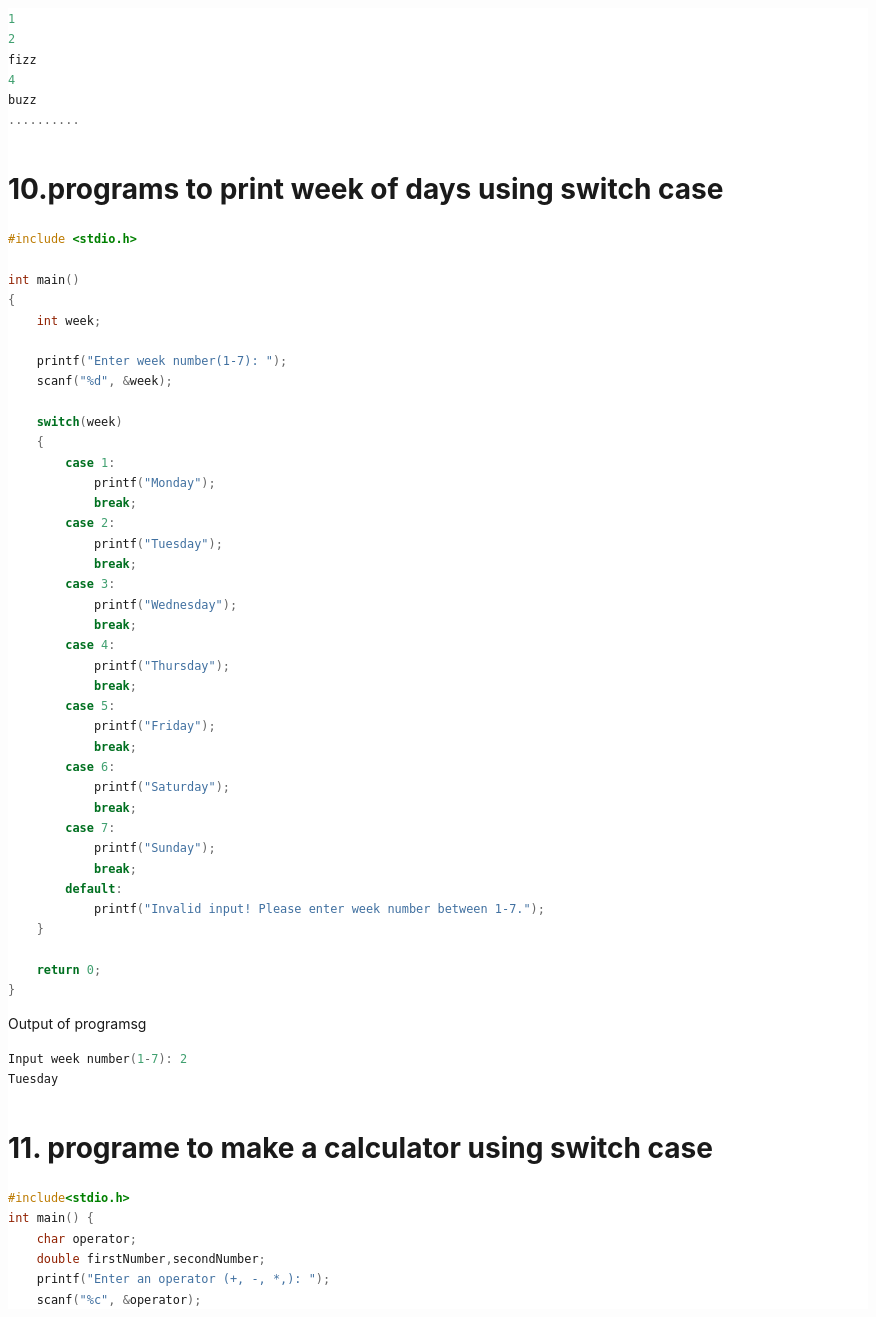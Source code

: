 ```C
1
2
fizz
4
buzz
..........
```
# 10.programs to print week of days using switch case 
```C
#include <stdio.h>

int main()
{
    int week;
   
    printf("Enter week number(1-7): ");
    scanf("%d", &week);
    
    switch(week)
    {
        case 1: 
            printf("Monday");
            break;
        case 2: 
            printf("Tuesday");
            break;
        case 3: 
            printf("Wednesday");
            break;
        case 4: 
            printf("Thursday");
            break;
        case 5: 
            printf("Friday");
            break;
        case 6: 
            printf("Saturday");
            break;
        case 7: 
            printf("Sunday");
            break;
        default: 
            printf("Invalid input! Please enter week number between 1-7.");
    }

    return 0;
}
```
Output of programsg 
```C
Input week number(1-7): 2
Tuesday
```
# 11. programe to make a calculator using switch case 
```C
#include<stdio.h>
int main() {
    char operator;
    double firstNumber,secondNumber;
    printf("Enter an operator (+, -, *,): ");
    scanf("%c", &operator);
```